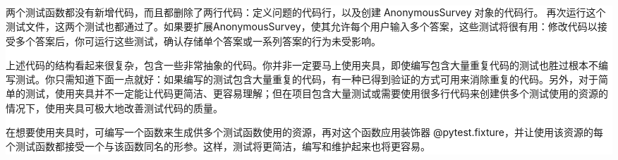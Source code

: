 两个测试函数都没有新增代码，而且都删除了两行代码：定义问题的代码行，以及创建 AnonymousSurvey 对象的代码行。 再次运行这个测试文件，这两个测试也都通过了。如果要扩展AnonymousSurvey，使其允许每个用户输入多个答案，这些测试将很有用：修改代码以接受多个答案后，你可运行这些测试，确认存储单个答案或一系列答案的行为未受影响。

上述代码的结构看起来很复杂，包含一些非常抽象的代码。你并非一定要马上使用夹具，即使编写包含大量重复代码的测试也胜过根本不编写测试。你只需知道下面一点就好：如果编写的测试包含大量重复的代码，有一种已得到验证的方式可用来消除重复的代码。另外，对于简单的测试，使用夹具并不一定能让代码更简洁、更容易理解；但在项目包含大量测试或需要使用很多行代码来创建供多个测试使用的资源的情况下，使用夹具可极大地改善测试代码的质量。

在想要使用夹具时，可编写一个函数来生成供多个测试函数使用的资源，再对这个函数应用装饰器 @pytest.fixture，并让使用该资源的每个测试函数都接受一个与该函数同名的形参。这样，测试将更简洁，编写和维护起来也将更容易。